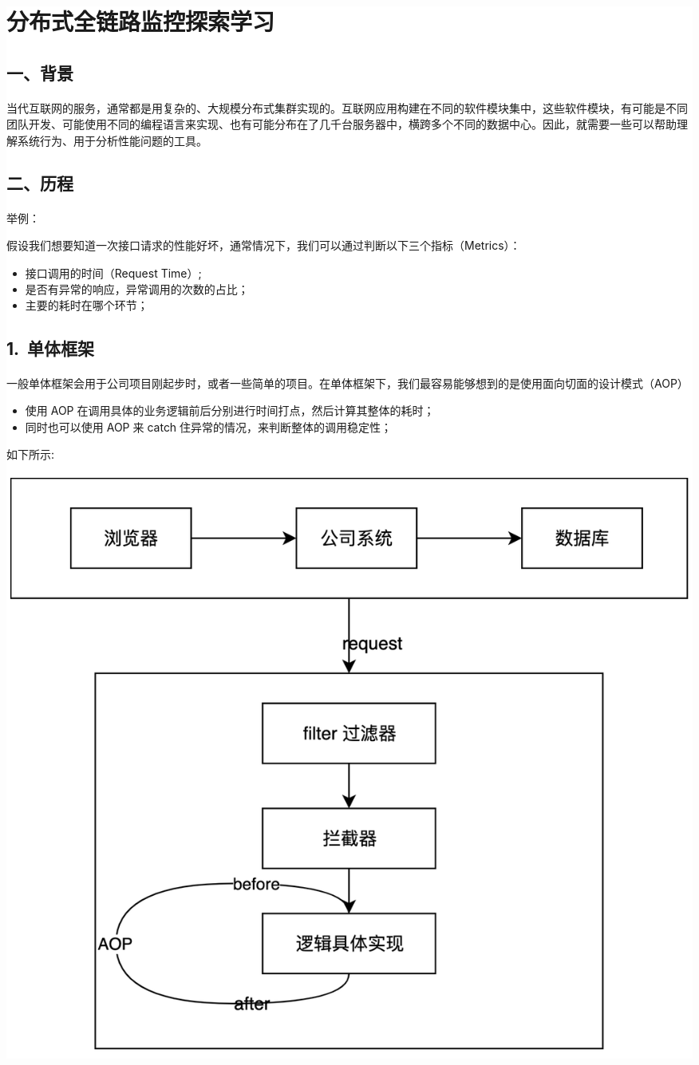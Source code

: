 # 分布式全链路监控探索学习

## 一、背景

当代互联网的服务，通常都是用复杂的、大规模分布式集群实现的。互联网应用构建在不同的软件模块集中，这些软件模块，有可能是不同团队开发、可能使用不同的编程语言来实现、也有可能分布在了几千台服务器中，横跨多个不同的数据中心。因此，就需要一些可以帮助理解系统行为、用于分析性能问题的工具。

## 二、历程

举例：

假设我们想要知道一次接口请求的性能好坏，通常情况下，我们可以通过判断以下三个指标（Metrics）：

- 接口调用的时间（Request Time）;
- 是否有异常的响应，异常调用的次数的占比；
- 主要的耗时在哪个环节；

## **1.  单体框架**

一般单体框架会用于公司项目刚起步时，或者一些简单的项目。在单体框架下，我们最容易能够想到的是使用面向切面的设计模式（AOP）

- 使用 AOP 在调用具体的业务逻辑前后分别进行时间打点，然后计算其整体的耗时；
- 同时也可以使用 AOP 来 catch 住异常的情况，来判断整体的调用稳定性；

如下所示:

![单体架构示例](./imgs/picture_1.jpg)
